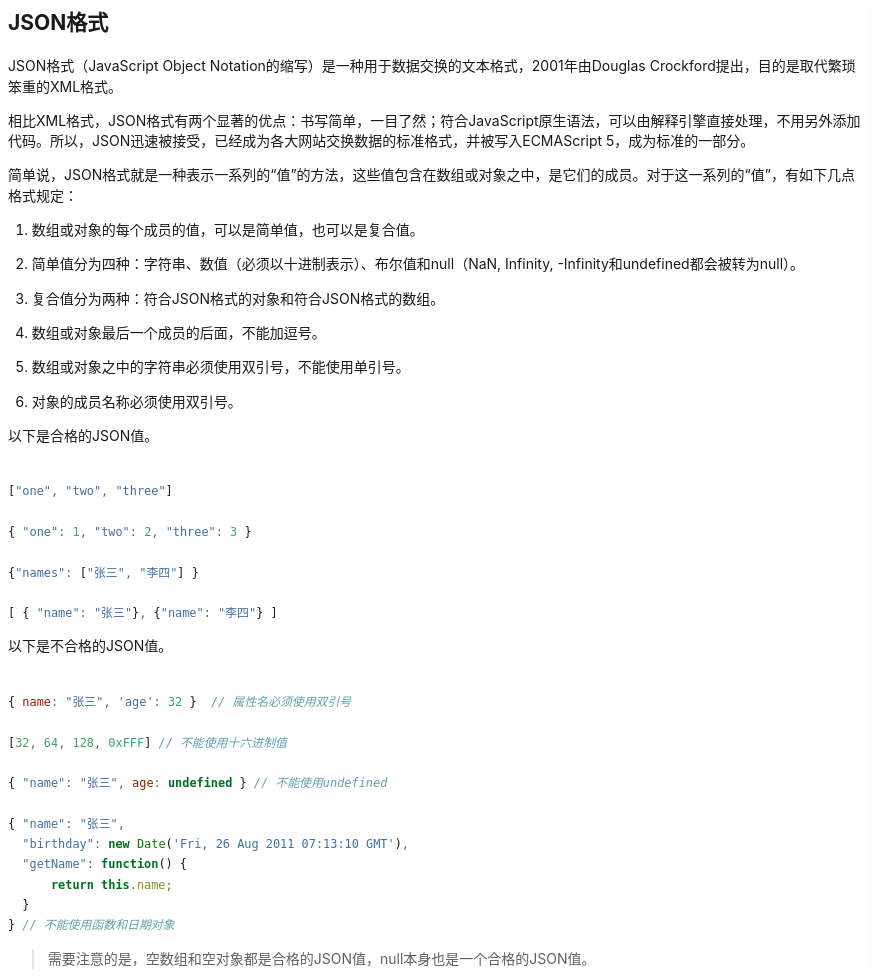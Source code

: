 

## JSON格式

JSON格式（JavaScript Object Notation的缩写）是一种用于数据交换的文本格式，2001年由Douglas Crockford提出，目的是取代繁琐笨重的XML格式。

相比XML格式，JSON格式有两个显著的优点：书写简单，一目了然；符合JavaScript原生语法，可以由解释引擎直接处理，不用另外添加代码。所以，JSON迅速被接受，已经成为各大网站交换数据的标准格式，并被写入ECMAScript 5，成为标准的一部分。

简单说，JSON格式就是一种表示一系列的“值”的方法，这些值包含在数组或对象之中，是它们的成员。对于这一系列的“值”，有如下几点格式规定：

1. 数组或对象的每个成员的值，可以是简单值，也可以是复合值。

2. 简单值分为四种：字符串、数值（必须以十进制表示）、布尔值和null（NaN, Infinity, -Infinity和undefined都会被转为null）。

3. 复合值分为两种：符合JSON格式的对象和符合JSON格式的数组。

4. 数组或对象最后一个成员的后面，不能加逗号。

5. 数组或对象之中的字符串必须使用双引号，不能使用单引号。

6. 对象的成员名称必须使用双引号。

以下是合格的JSON值。

``` javascript

["one", "two", "three"]

{ "one": 1, "two": 2, "three": 3 }

{"names": ["张三", "李四"] }

[ { "name": "张三"}, {"name": "李四"} ]

```

以下是不合格的JSON值。

``` javascript

{ name: "张三", 'age': 32 }  // 属性名必须使用双引号

[32, 64, 128, 0xFFF] // 不能使用十六进制值

{ "name": "张三", age: undefined } // 不能使用undefined

{ "name": "张三",
  "birthday": new Date('Fri, 26 Aug 2011 07:13:10 GMT'),
  "getName": function() {
      return this.name;
  }
} // 不能使用函数和日期对象

```

> 需要注意的是，空数组和空对象都是合格的JSON值，null本身也是一个合格的JSON值。
